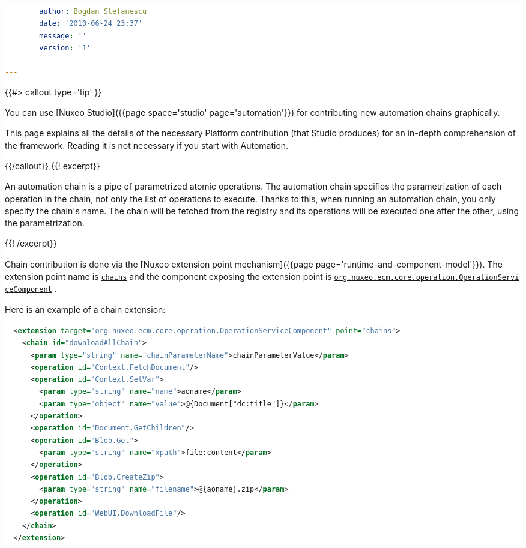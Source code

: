 ```yaml
        author: Bogdan Stefanescu
        date: '2010-06-24 23:37'
        message: ''
        version: '1'

---
```

{{#> callout type='tip' }}

You can use [Nuxeo Studio]({{page space='studio' page='automation'}}) for contributing new automation chains graphically.

This page explains all the details of the necessary Platform contribution (that Studio produces) for an in-depth comprehension of the framework. Reading it is not necessary if you start with Automation.

{{/callout}}
{{! excerpt}}

An automation chain is a pipe of parametrized atomic operations. The automation chain specifies the parametrization of each operation in the chain, not only the list of operations to execute. Thanks to this, when running an automation chain, you only specify the chain's name. The chain will be fetched from the registry and its operations will be executed one after the other, using the parametrization.

{{! /excerpt}}

Chain contribution is done via the [Nuxeo extension point mechanism]({{page page='runtime-and-component-model'}}). The extension point name is [`chains`](http://explorer.nuxeo.org/nuxeo/site/distribution/9.10/viewExtensionPoint/org.nuxeo.ecm.core.operation.OperationServiceComponent--chains) and the component exposing the extension point is [`org.nuxeo.ecm.core.operation.OperationServiceComponent`](http://explorer.nuxeo.org/nuxeo/site/distribution/9.10/viewComponent/org.nuxeo.ecm.core.operation.OperationServiceComponent) .

Here is an example of a chain extension:

```xml
  <extension target="org.nuxeo.ecm.core.operation.OperationServiceComponent" point="chains">
    <chain id="downloadAllChain">
      <param type="string" name="chainParameterName">chainParameterValue</param>
      <operation id="Context.FetchDocument"/>
      <operation id="Context.SetVar">
        <param type="string" name="name">aoname</param>
        <param type="object" name="value">@{Document["dc:title"]}</param>
      </operation>
      <operation id="Document.GetChildren"/>
      <operation id="Blob.Get">
        <param type="string" name="xpath">file:content</param>
      </operation>
      <operation id="Blob.CreateZip">
        <param type="string" name="filename">@{aoname}.zip</param>
      </operation>
      <operation id="WebUI.DownloadFile"/>
    </chain>
  </extension>

```
